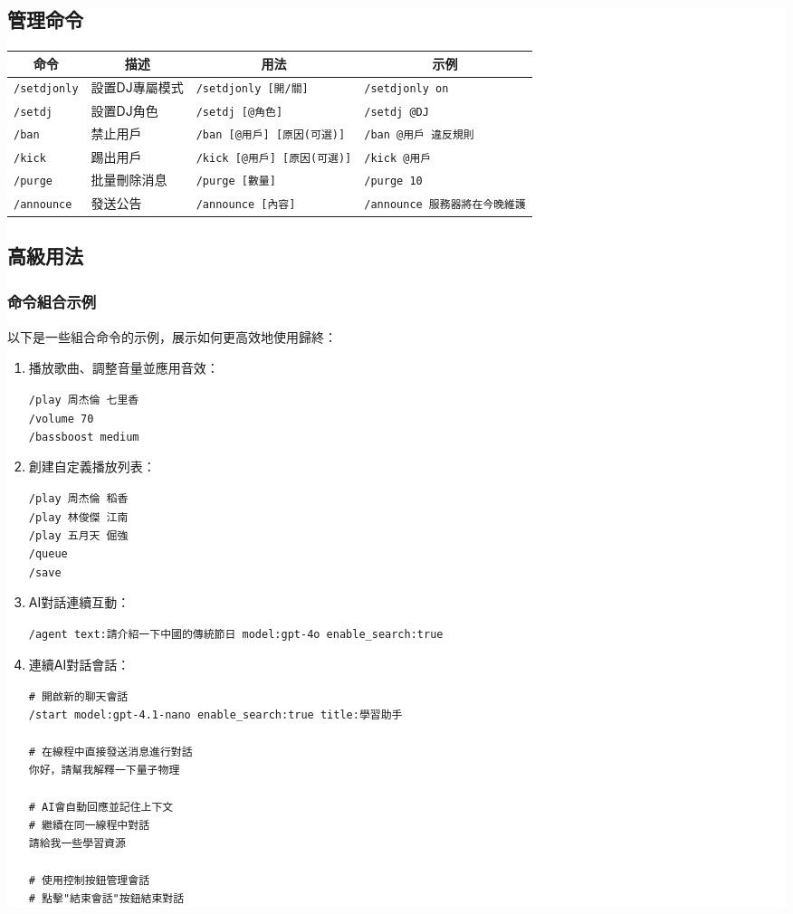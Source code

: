 
## 管理命令

| 命令 | 描述 | 用法 | 示例 |
|-----|------|-----|------|
| `/setdjonly` | 設置DJ專屬模式 | `/setdjonly [開/關]` | `/setdjonly on` |
| `/setdj` | 設置DJ角色 | `/setdj [@角色]` | `/setdj @DJ` |
| `/ban` | 禁止用戶 | `/ban [@用戶] [原因(可選)]` | `/ban @用戶 違反規則` |
| `/kick` | 踢出用戶 | `/kick [@用戶] [原因(可選)]` | `/kick @用戶` |
| `/purge` | 批量刪除消息 | `/purge [數量]` | `/purge 10` |
| `/announce` | 發送公告 | `/announce [內容]` | `/announce 服務器將在今晚維護` |

## 高級用法

### 命令組合示例

以下是一些組合命令的示例，展示如何更高效地使用歸終：

1. 播放歌曲、調整音量並應用音效：
   ```
   /play 周杰倫 七里香
   /volume 70
   /bassboost medium
   ```

2. 創建自定義播放列表：
   ```
   /play 周杰倫 稻香
   /play 林俊傑 江南
   /play 五月天 倔強
   /queue
   /save
   ```

3. AI對話連續互動：
   ```
   /agent text:請介紹一下中國的傳統節日 model:gpt-4o enable_search:true
   ```

4. 連續AI對話會話：
   ```
   # 開啟新的聊天會話
   /start model:gpt-4.1-nano enable_search:true title:學習助手
   
   # 在線程中直接發送消息進行對話
   你好，請幫我解釋一下量子物理
   
   # AI會自動回應並記住上下文
   # 繼續在同一線程中對話
   請給我一些學習資源
   
   # 使用控制按鈕管理會話
   # 點擊"結束會話"按鈕結束對話
   ```
